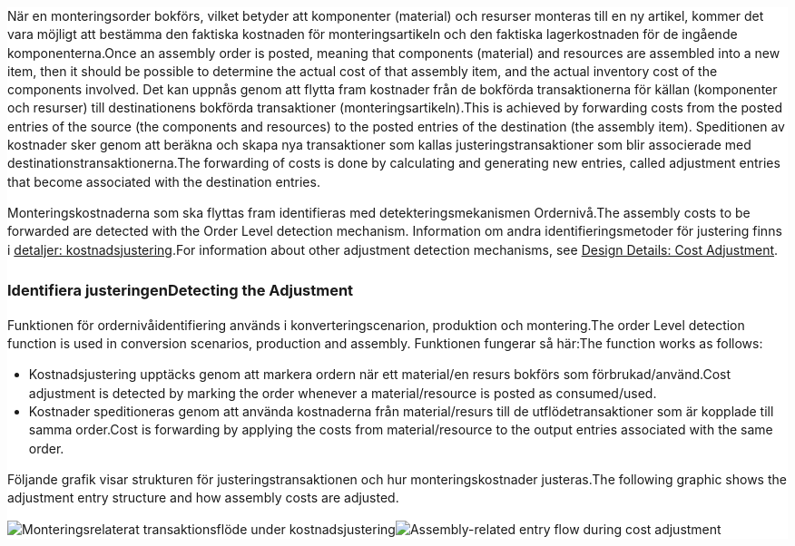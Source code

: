  <span data-ttu-id="bc3c8-157">När en monteringsorder bokförs, vilket betyder att komponenter (material) och resurser monteras till en ny artikel, kommer det vara möjligt att bestämma den faktiska kostnaden för monteringsartikeln och den faktiska lagerkostnaden för de ingående komponenterna.</span><span class="sxs-lookup"><span data-stu-id="bc3c8-157">Once an assembly order is posted, meaning that components (material) and resources are assembled into a new item, then it should be possible to determine the actual cost of that assembly item, and the actual inventory cost of the components involved.</span></span> <span data-ttu-id="bc3c8-158">Det kan uppnås genom att flytta fram kostnader från de bokförda transaktionerna för källan (komponenter och resurser) till destinationens bokförda transaktioner (monteringsartikeln).</span><span class="sxs-lookup"><span data-stu-id="bc3c8-158">This is achieved by forwarding costs from the posted entries of the source (the components and resources) to the posted entries of the destination (the assembly item).</span></span> <span data-ttu-id="bc3c8-159">Speditionen av kostnader sker genom att beräkna och skapa nya transaktioner som kallas justeringstransaktioner som blir associerade med destinationstransaktionerna.</span><span class="sxs-lookup"><span data-stu-id="bc3c8-159">The forwarding of costs is done by calculating and generating new entries, called adjustment entries that become associated with the destination entries.</span></span>  

 <span data-ttu-id="bc3c8-160">Monteringskostnaderna som ska flyttas fram identifieras med detekteringsmekanismen Ordernivå.</span><span class="sxs-lookup"><span data-stu-id="bc3c8-160">The assembly costs to be forwarded are detected with the Order Level detection mechanism.</span></span> <span data-ttu-id="bc3c8-161">Information om andra identifieringsmetoder för justering finns i [detaljer: kostnadsjustering](design-details-cost-adjustment.md).</span><span class="sxs-lookup"><span data-stu-id="bc3c8-161">For information about other adjustment detection mechanisms, see [Design Details: Cost Adjustment](design-details-cost-adjustment.md).</span></span>  

### <a name="detecting-the-adjustment"></a><span data-ttu-id="bc3c8-162">Identifiera justeringen</span><span class="sxs-lookup"><span data-stu-id="bc3c8-162">Detecting the Adjustment</span></span>  
<span data-ttu-id="bc3c8-163">Funktionen för ordernivåidentifiering används i konverteringscenarion, produktion och montering.</span><span class="sxs-lookup"><span data-stu-id="bc3c8-163">The order Level detection function is used in conversion scenarios, production and assembly.</span></span> <span data-ttu-id="bc3c8-164">Funktionen fungerar så här:</span><span class="sxs-lookup"><span data-stu-id="bc3c8-164">The function works as follows:</span></span>  

-   <span data-ttu-id="bc3c8-165">Kostnadsjustering upptäcks genom att markera ordern när ett material/en resurs bokförs som förbrukad/använd.</span><span class="sxs-lookup"><span data-stu-id="bc3c8-165">Cost adjustment is detected by marking the order whenever a material/resource is posted as consumed/used.</span></span>  
-   <span data-ttu-id="bc3c8-166">Kostnader speditioneras genom att använda kostnaderna från material/resurs till de utflödetransaktioner som är kopplade till samma order.</span><span class="sxs-lookup"><span data-stu-id="bc3c8-166">Cost is forwarding by applying the costs from material/resource to the output entries associated with the same order.</span></span>  

<span data-ttu-id="bc3c8-167">Följande grafik visar strukturen för justeringstransaktionen och hur monteringskostnader justeras.</span><span class="sxs-lookup"><span data-stu-id="bc3c8-167">The following graphic shows the adjustment entry structure and how assembly costs are adjusted.</span></span>  

<span data-ttu-id="bc3c8-168">![Monteringsrelaterat transaktionsflöde under kostnadsjustering](media/design_details_assembly_posting_3.png "Monteringsrelaterat transaktionsflöde under kostnadsjustering")</span><span class="sxs-lookup"><span data-stu-id="bc3c8-168">![Assembly-related entry flow during cost adjustment](media/design_details_assembly_posting_3.png "Assembly-related entry flow during posting")</span></span>  
